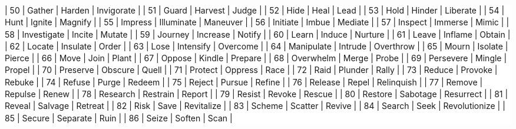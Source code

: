 | 50 | Gather | Harden | Invigorate |
| 51 | Guard | Harvest | Judge |
| 52 | Hide | Heal | Lead |
| 53 | Hold | Hinder | Liberate |
| 54 | Hunt | Ignite | Magnify |
| 55 | Impress | Illuminate | Maneuver |
| 56 | Initiate | Imbue | Mediate |
| 57 | Inspect | Immerse | Mimic |
| 58 | Investigate | Incite | Mutate |
| 59 | Journey | Increase | Notify |
| 60 | Learn | Induce | Nurture |
| 61 | Leave | Inflame | Obtain |
| 62 | Locate | Insulate | Order |
| 63 | Lose | Intensify | Overcome |
| 64 | Manipulate | Intrude | Overthrow |
| 65 | Mourn | Isolate | Pierce |
| 66 | Move | Join | Plant |
| 67 | Oppose | Kindle | Prepare |
| 68 | Overwhelm | Merge | Probe |
| 69 | Persevere | Mingle | Propel |
| 70 | Preserve | Obscure | Quell |
| 71 | Protect | Oppress | Race |
| 72 | Raid | Plunder | Rally |
| 73 | Reduce | Provoke | Rebuke |
| 74 | Refuse | Purge | Redeem |
| 75 | Reject | Pursue | Refine |
| 76 | Release | Repel | Relinquish |
| 77 | Remove | Repulse | Renew |
| 78 | Research | Restrain | Report |
| 79 | Resist | Revoke | Rescue |
| 80 | Restore | Sabotage | Resurrect |
| 81 | Reveal | Salvage | Retreat |
| 82 | Risk | Save | Revitalize |
| 83 | Scheme | Scatter | Revive |
| 84 | Search | Seek | Revolutionize |
| 85 | Secure | Separate | Ruin |
| 86 | Seize | Soften | Scan |